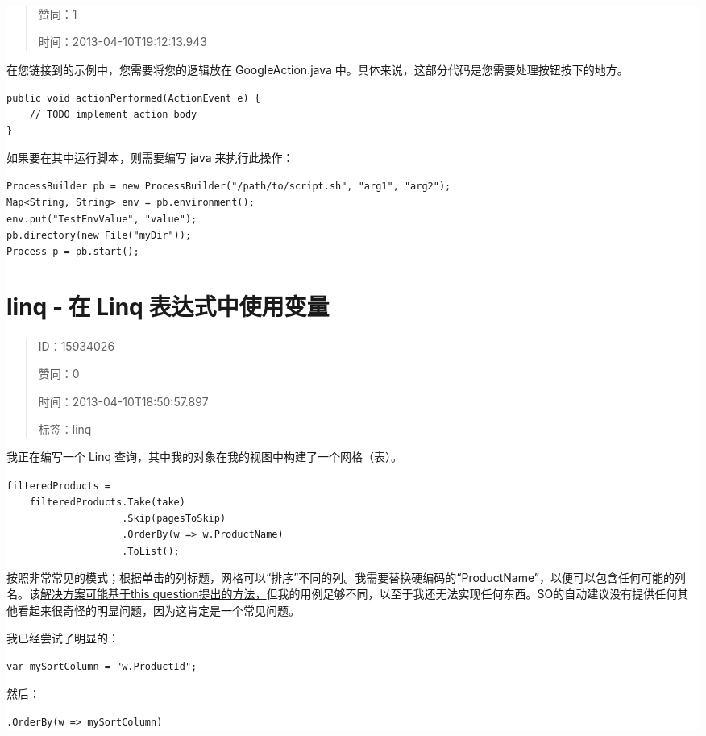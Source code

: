 > 赞同：1
> 
> 时间：2013-04-10T19:12:13.943

在您链接到的示例中，您需要将您的逻辑放在 GoogleAction.java 中。具体来说，这部分代码是您需要处理按钮按下的地方。

```
public void actionPerformed(ActionEvent e) {
    // TODO implement action body
} 
```

如果要在其中运行脚本，则需要编写 java 来执行此操作：

```
ProcessBuilder pb = new ProcessBuilder("/path/to/script.sh", "arg1", "arg2");
Map<String, String> env = pb.environment();
env.put("TestEnvValue", "value");
pb.directory(new File("myDir"));
Process p = pb.start(); 
```

# linq - 在 Linq 表达式中使用变量

> ID：15934026
> 
> 赞同：0
> 
> 时间：2013-04-10T18:50:57.897
> 
> 标签：linq

我正在编写一个 Linq 查询，其中我的对象在我的视图中构建了一个网格（表）。

```
filteredProducts =
    filteredProducts.Take(take)
                    .Skip(pagesToSkip)
                    .OrderBy(w => w.ProductName)
                    .ToList(); 
```

按照非常常见的模式；根据单击的列标题，网格可以“排序”不同的列。我需要替换硬编码的“ProductName”，以便可以包含任何可能的列名。该[解决方案可能基于this question提出的方法，](https://stackoverflow.com/questions/958220/how-can-i-use-linq-to-sort-by-multiple-fields)但我的用例足够不同，以至于我还无法实现任何东西。SO的自动建议没有提供任何其他看起来很奇怪的明显问题，因为这肯定是一个常见问题。

我已经尝试了明显的：

```
var mySortColumn = "w.ProductId"; 
```

然后：

```
.OrderBy(w => mySortColumn) 
```
